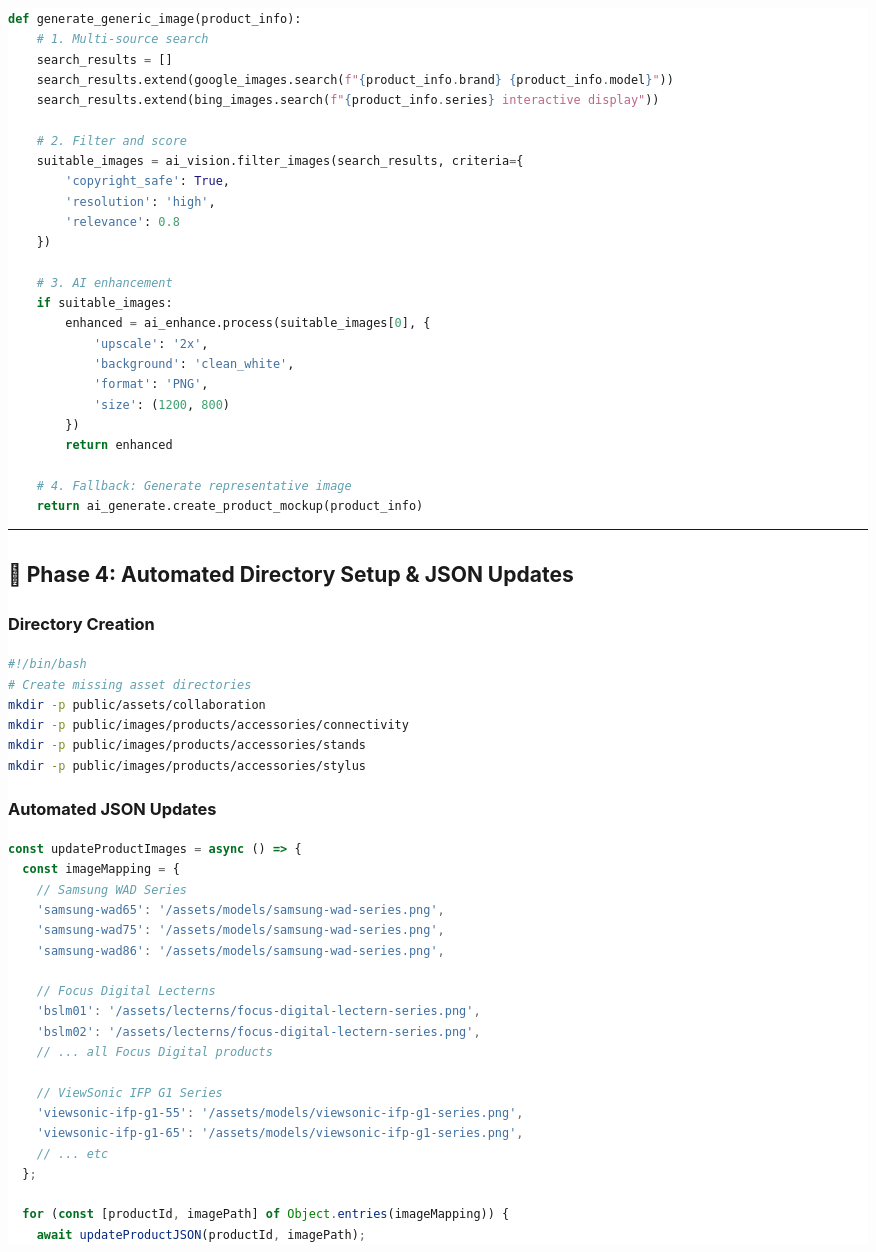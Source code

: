 ```python
def generate_generic_image(product_info):
    # 1. Multi-source search
    search_results = []
    search_results.extend(google_images.search(f"{product_info.brand} {product_info.model}"))
    search_results.extend(bing_images.search(f"{product_info.series} interactive display"))
    
    # 2. Filter and score
    suitable_images = ai_vision.filter_images(search_results, criteria={
        'copyright_safe': True,
        'resolution': 'high',
        'relevance': 0.8
    })
    
    # 3. AI enhancement
    if suitable_images:
        enhanced = ai_enhance.process(suitable_images[0], {
            'upscale': '2x',
            'background': 'clean_white',
            'format': 'PNG',
            'size': (1200, 800)
        })
        return enhanced
    
    # 4. Fallback: Generate representative image
    return ai_generate.create_product_mockup(product_info)
```

---

## 📁 Phase 4: Automated Directory Setup & JSON Updates

### **Directory Creation**
```bash
#!/bin/bash
# Create missing asset directories
mkdir -p public/assets/collaboration
mkdir -p public/images/products/accessories/connectivity
mkdir -p public/images/products/accessories/stands  
mkdir -p public/images/products/accessories/stylus
```

### **Automated JSON Updates**
```javascript
const updateProductImages = async () => {
  const imageMapping = {
    // Samsung WAD Series
    'samsung-wad65': '/assets/models/samsung-wad-series.png',
    'samsung-wad75': '/assets/models/samsung-wad-series.png',
    'samsung-wad86': '/assets/models/samsung-wad-series.png',
    
    // Focus Digital Lecterns
    'bslm01': '/assets/lecterns/focus-digital-lectern-series.png',
    'bslm02': '/assets/lecterns/focus-digital-lectern-series.png',
    // ... all Focus Digital products
    
    // ViewSonic IFP G1 Series
    'viewsonic-ifp-g1-55': '/assets/models/viewsonic-ifp-g1-series.png',
    'viewsonic-ifp-g1-65': '/assets/models/viewsonic-ifp-g1-series.png',
    // ... etc
  };
  
  for (const [productId, imagePath] of Object.entries(imageMapping)) {
    await updateProductJSON(productId, imagePath);
```